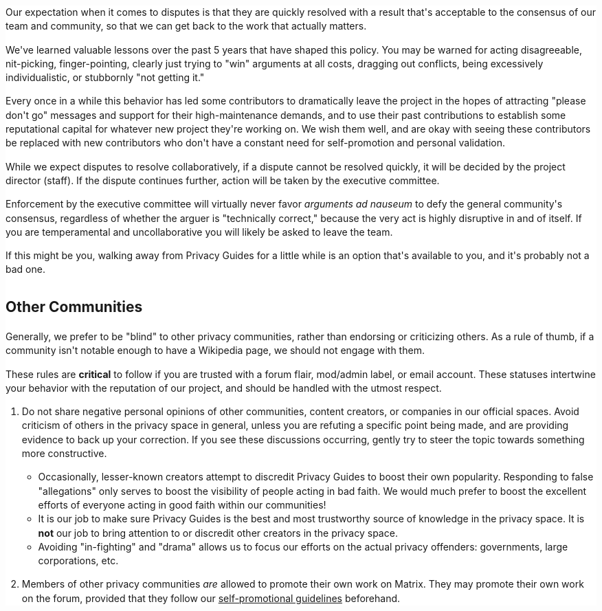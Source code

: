 Our expectation when it comes to disputes is that they are quickly resolved with a result that's acceptable to the consensus of our team and community, so that we can get back to the work that actually matters.

We've learned valuable lessons over the past 5 years that have shaped this policy. You may be warned for acting disagreeable, nit-picking, finger-pointing, clearly just trying to "win" arguments at all costs, dragging out conflicts, being excessively individualistic, or stubbornly "not getting it."

Every once in a while this behavior has led some contributors to dramatically leave the project in the hopes of attracting "please don't go" messages and support for their high-maintenance demands, and to use their past contributions to establish some reputational capital for whatever new project they're working on. We wish them well, and are okay with seeing these contributors be replaced with new contributors who don't have a constant need for self-promotion and personal validation.

While we expect disputes to resolve collaboratively, if a dispute cannot be resolved quickly, it will be decided by the project director (staff). If the dispute continues further, action will be taken by the executive committee.

Enforcement by the executive committee will virtually never favor *arguments ad nauseum* to defy the general community's consensus, regardless of whether the arguer is "technically correct," because the very act is highly disruptive in and of itself. If you are temperamental and uncollaborative you will likely be asked to leave the team.

If this might be you, walking away from Privacy Guides for a little while is an option that's available to you, and it's probably not a bad one.

## Other Communities

Generally, we prefer to be "blind" to other privacy communities, rather than endorsing or criticizing others. As a rule of thumb, if a community isn't notable enough to have a Wikipedia page, we should not engage with them.

These rules are **critical** to follow if you are trusted with a forum flair, mod/admin label, or email account. These statuses intertwine your behavior with the reputation of our project, and should be handled with the utmost respect.

1. Do not share negative personal opinions of other communities, content creators, or companies in our official spaces. Avoid criticism of others in the privacy space in general, unless you are refuting a specific point being made, and are providing evidence to back up your correction. If you see these discussions occurring, gently try to steer the topic towards something more constructive.

    - Occasionally, lesser-known creators attempt to discredit Privacy Guides to boost their own popularity. Responding to false "allegations" only serves to boost the visibility of people acting in bad faith. We would much prefer to boost the excellent efforts of everyone acting in good faith within our communities!
    - It is our job to make sure Privacy Guides is the best and most trustworthy source of knowledge in the privacy space. It is **not** our job to bring attention to or discredit other creators in the privacy space.
    - Avoiding "in-fighting" and "drama" allows us to focus our efforts on the actual privacy offenders: governments, large corporations, etc.

2. Members of other privacy communities *are* allowed to promote their own work on Matrix. They may promote their own work on the forum, provided that they follow our [self-promotional guidelines](https://discuss.privacyguides.net/t/about-the-project-showcase-category/114) beforehand.
